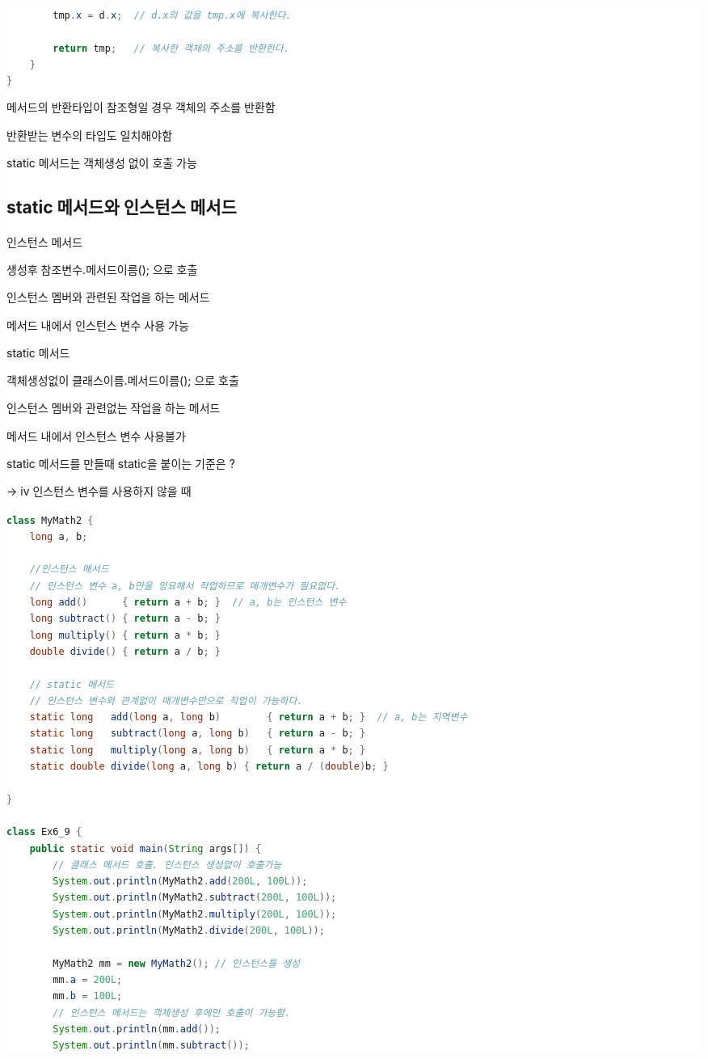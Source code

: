 ```java
		tmp.x = d.x;  // d.x의 값을 tmp.x에 복사한다.

		return tmp;   // 복사한 객체의 주소를 반환한다.
	}
}
```

메서드의 반환타입이 참조형일 경우 객체의 주소를 반환함

반환받는 변수의 타입도 일치해야함

static 메서드는 객체생성 없이 호출 가능

## static 메서드와 인스턴스 메서드

인스턴스 메서드

생성후 참조변수.메서드이름(); 으로 호출

인스턴스 멤버와 관련된 작업을 하는 메서드

메서드 내에서 인스턴스 변수 사용 가능

static 메서드

객체생성없이 클래스이름.메서드이름(); 으로 호출

인스턴스 멤버와 관련없는 작업을 하는 메서드

메서드 내에서 인스턴스 변수 사용불가

static 메서드를 만들때 static을 붙이는 기준은 ?

→ iv 인스턴스 변수를 사용하지 않을 때

```java
class MyMath2 {
	long a, b;

	//인스턴스 메서드
	// 인스턴스 변수 a, b만을 잉요해서 작업하므로 매개변수가 필요없다.
	long add()		{ return a + b; }  // a, b는 인스턴스 변수
	long subtract() { return a - b; }
	long multiply() { return a * b; }
	double divide() { return a / b; }

	// static 메서드
	// 인스턴스 변수와 관계없이 매개변수만으로 작업이 가능하다.
	static long   add(long a, long b)		 { return a + b; }  // a, b는 지역변수
	static long   subtract(long a, long b)   { return a - b; }
	static long   multiply(long a, long b)   { return a * b; }
	static double divide(long a, long b) { return a / (double)b; }
	
}

class Ex6_9 {
	public static void main(String args[]) {
		// 클래스 메서드 호출. 인스턴스 생성없이 호출가능
		System.out.println(MyMath2.add(200L, 100L));
		System.out.println(MyMath2.subtract(200L, 100L));
		System.out.println(MyMath2.multiply(200L, 100L));
		System.out.println(MyMath2.divide(200L, 100L));

		MyMath2 mm = new MyMath2(); // 인스턴스를 생성
		mm.a = 200L;
		mm.b = 100L;
		// 인스턴스 메서드는 객체생성 후에만 호출이 가능함.
		System.out.println(mm.add());
		System.out.println(mm.subtract());
```